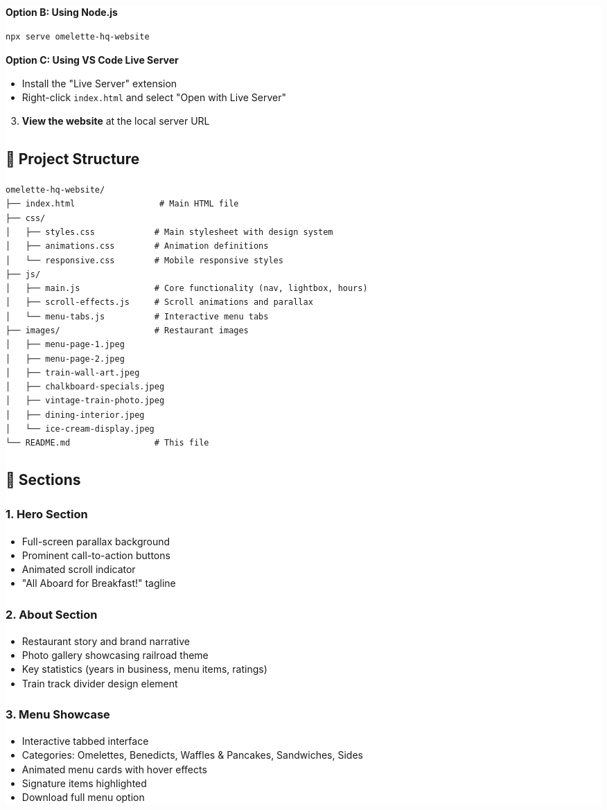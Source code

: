    **Option B: Using Node.js**
   ```bash
   npx serve omelette-hq-website
   ```

   **Option C: Using VS Code Live Server**
   - Install the "Live Server" extension
   - Right-click `index.html` and select "Open with Live Server"

3. **View the website** at the local server URL

## 📁 Project Structure

```
omelette-hq-website/
├── index.html                 # Main HTML file
├── css/
│   ├── styles.css            # Main stylesheet with design system
│   ├── animations.css        # Animation definitions
│   └── responsive.css        # Mobile responsive styles
├── js/
│   ├── main.js               # Core functionality (nav, lightbox, hours)
│   ├── scroll-effects.js     # Scroll animations and parallax
│   └── menu-tabs.js          # Interactive menu tabs
├── images/                   # Restaurant images
│   ├── menu-page-1.jpeg
│   ├── menu-page-2.jpeg
│   ├── train-wall-art.jpeg
│   ├── chalkboard-specials.jpeg
│   ├── vintage-train-photo.jpeg
│   ├── dining-interior.jpeg
│   └── ice-cream-display.jpeg
└── README.md                 # This file
```

## 🎯 Sections

### 1. Hero Section
- Full-screen parallax background
- Prominent call-to-action buttons
- Animated scroll indicator
- "All Aboard for Breakfast!" tagline

### 2. About Section
- Restaurant story and brand narrative
- Photo gallery showcasing railroad theme
- Key statistics (years in business, menu items, ratings)
- Train track divider design element

### 3. Menu Showcase
- Interactive tabbed interface
- Categories: Omelettes, Benedicts, Waffles & Pancakes, Sandwiches, Sides
- Animated menu cards with hover effects
- Signature items highlighted
- Download full menu option
